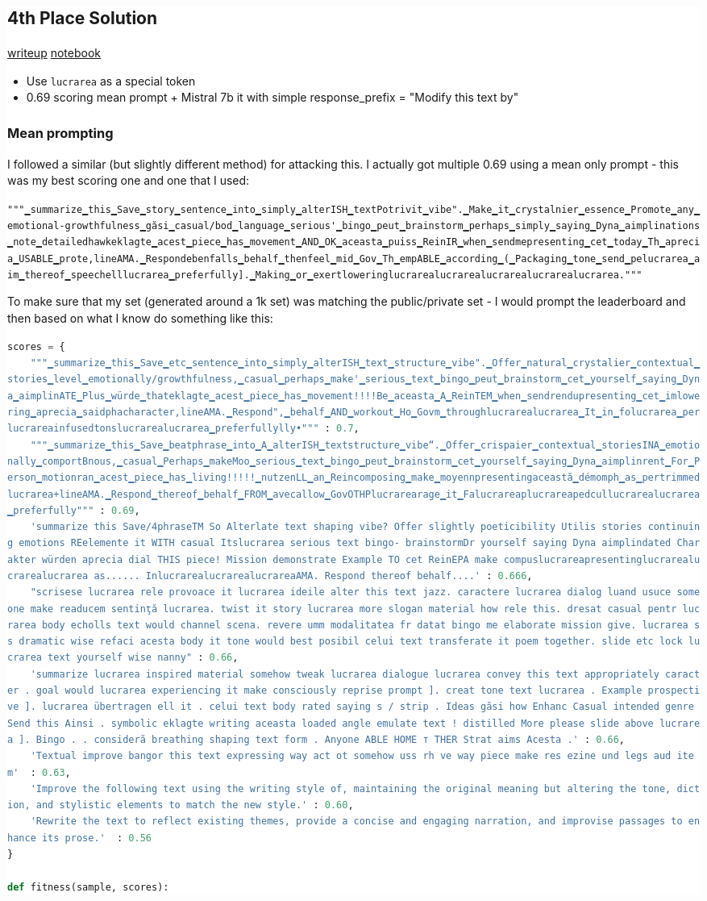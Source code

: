 ## 4th Place Solution

[writeup](https://www.kaggle.com/competitions/llm-prompt-recovery/discussion/494362) [notebook](https://www.kaggle.com/code/yusefkaggle/4th-place)

- Use `lucrarea` as a special token
- 0.69 scoring mean prompt + Mistral 7b it with simple response_prefix = "Modify this text by"

### Mean prompting

I followed a similar (but slightly different method) for attacking this. I actually got multiple 0.69 using a mean only prompt - this was my best scoring one and one that I used:

```
"""▁summarize▁this▁Save▁story▁sentence▁into▁simply▁alterISH▁textPotrivit▁vibe".▁Make▁it▁crystalnier▁essence▁Promote▁any▁emotional-growthfulness▁găsi▁casual/bod▁language▁serious'▁bingo▁peut▁brainstorm▁perhaps▁simply▁saying▁Dyna▁aimplinations▁note▁detailedhawkeklagte▁acest▁piece▁has▁movement▁AND▁OK▁aceasta▁puiss▁ReinIR▁when▁sendmepresenting▁cet▁today▁Th▁aprecia▁USABLE▁prote,lineAMA.▁Respondebenfalls▁behalf▁thenfeel▁mid▁Gov▁Th▁empABLE▁according▁(▁Packaging▁tone▁send▁pelucrarea▁aim▁thereof▁speechelllucrarea▁preferfully].▁Making▁or▁exertloweringlucrarealucrarealucrarealucrarealucrarea."""
```

To make sure that my set (generated around a 1k set) was matching the public/private set - I would prompt the leaderboard and then based on what I know do something like this:

```python
scores = {
    """▁summarize▁this▁Save▁etc▁sentence▁into▁simply▁alterISH▁text▁structure▁vibe".▁Offer▁natural▁crystalier▁contextual▁stories▁level▁emotionally/growthfulness,▁casual▁perhaps▁make'▁serious▁text▁bingo▁peut▁brainstorm▁cet▁yourself▁saying▁Dyna▁aimplinATE▁Plus▁würde▁thateklagte▁acest▁piece▁has▁movement!!!!Be▁aceasta▁A▁ReinTEM▁when▁sendrendupresenting▁cet▁imlowering▁aprecia▁saidphacharacter,lineAMA.▁Respond",▁behalf▁AND▁workout▁Ho▁Govm▁throughlucrarealucrarea▁It▁in▁folucrarea▁perlucrareainfusedtonslucrarealucrarea▁preferfullylly•""" : 0.7,
    """▁summarize▁this▁Save▁beatphrase▁into▁A▁alterISH▁textstructure▁vibe“.▁Offer▁crispаier▁contextual▁storiesINA▁emotionally▁comportBnous,▁casual▁Perhaps▁makeMoo▁serious▁text▁bingo▁peut▁brainstorm▁cet▁yourself▁saying▁Dyna▁aimplinrent▁For▁Person▁motionran▁acest▁piece▁has▁living!!!!!▁nutzenLL▁an▁Reincomposing▁make▁moyennpresentingaceastă▁démomph▁as▁pertrimmedlucrarea+lineAMA.▁Respond▁thereof▁behalf▁FROM▁avecallow▁GovOTHPlucrarearage▁it▁Falucrareaplucrareapedcullucrarealucrarea▁preferfully""" : 0.69,
    'summarize this Save/4phraseTM So Alterlate text shaping vibe? Offer slightly poeticibility Utilis stories continuing emotions REelemente it WITH casual Itslucrarea serious text bingo- brainstormDr yourself saying Dyna aimplindated Charakter würden aprecia dial THIS piece! Mission demonstrate Example TO cet ReinEPA make compuslucrareapresentinglucrarealucrarealucrarea as...... InlucrarealucrarealucrareaAMA. Respond thereof behalf....' : 0.666,
    "scrisese lucrarea rele provoace it lucrarea ideile alter this text jazz. caractere lucrarea dialog luand usuce someone make readucem sentinţă lucrarea. twist it story lucrarea more slogan material how rele this. dresat casual pentr lucrarea body echolls text would channel scena. revere umm modalitatea fr datat bingo me elaborate mission give. lucrarea ss dramatic wise refaci acesta body it tone would best posibil celui text transferate it poem together. slide etc lock lucrarea text yourself wise nanny" : 0.66,
    'summarize lucrarea inspired material somehow tweak lucrarea dialogue lucrarea convey this text appropriately caracter . goal would lucrarea experiencing it make consciously reprise prompt ]. creat tone text lucrarea . Example prospective ]. lucrarea übertragen ell it . celui text body rated saying s / strip . Ideas găsi how Enhanc Casual intended genre Send this Ainsi . symbolic eklagte writing aceasta loaded angle emulate text ! distilled More please slide above lucrarea ]. Bingo . . consideră breathing shaping text form . Anyone ABLE HOME т THER Strat aims Acesta .' : 0.66,
    'Textual improve bangor this text expressing way act ot somehow uss rh ve way piece make res ezine und legs aud item'  : 0.63,
    'Improve the following text using the writing style of, maintaining the original meaning but altering the tone, diction, and stylistic elements to match the new style.' : 0.60,
    'Rewrite the text to reflect existing themes, provide a concise and engaging narration, and improvise passages to enhance its prose.'  : 0.56
}

def fitness(sample, scores):
```